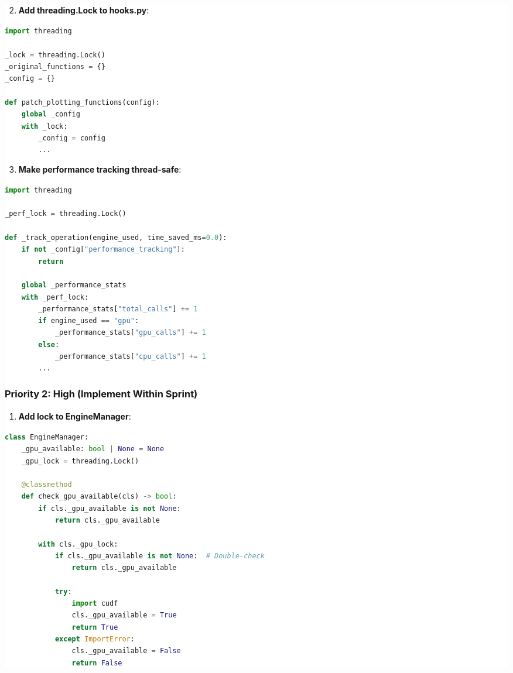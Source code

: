 2. **Add threading.Lock to hooks.py**:
```python
import threading

_lock = threading.Lock()
_original_functions = {}
_config = {}

def patch_plotting_functions(config):
    global _config
    with _lock:
        _config = config
        ...
```

3. **Make performance tracking thread-safe**:
```python
import threading

_perf_lock = threading.Lock()

def _track_operation(engine_used, time_saved_ms=0.0):
    if not _config["performance_tracking"]:
        return
    
    global _performance_stats
    with _perf_lock:
        _performance_stats["total_calls"] += 1
        if engine_used == "gpu":
            _performance_stats["gpu_calls"] += 1
        else:
            _performance_stats["cpu_calls"] += 1
        ...
```

### Priority 2: High (Implement Within Sprint)

1. **Add lock to EngineManager**:
```python
class EngineManager:
    _gpu_available: bool | None = None
    _gpu_lock = threading.Lock()
    
    @classmethod
    def check_gpu_available(cls) -> bool:
        if cls._gpu_available is not None:
            return cls._gpu_available
        
        with cls._gpu_lock:
            if cls._gpu_available is not None:  # Double-check
                return cls._gpu_available
            
            try:
                import cudf
                cls._gpu_available = True
                return True
            except ImportError:
                cls._gpu_available = False
                return False
```
